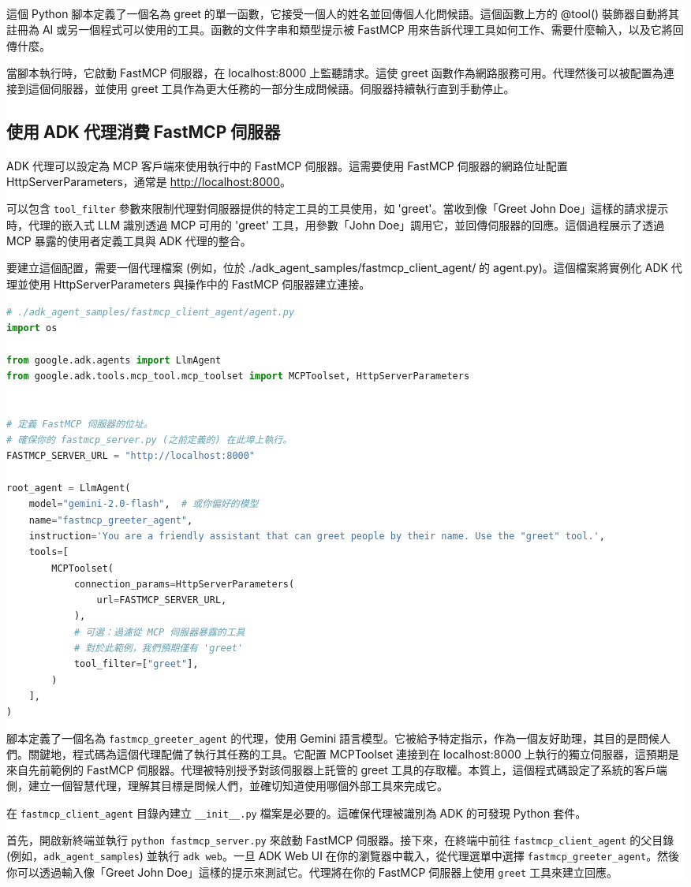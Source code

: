 這個 Python 腳本定義了一個名為 greet 的單一函數，它接受一個人的姓名並回傳個人化問候語。這個函數上方的 @tool() 裝飾器自動將其註冊為 AI 或另一個程式可以使用的工具。函數的文件字串和類型提示被 FastMCP 用來告訴代理工具如何工作、需要什麼輸入，以及它將回傳什麼。

當腳本執行時，它啟動 FastMCP 伺服器，在 localhost:8000 上監聽請求。這使 greet 函數作為網路服務可用。代理然後可以被配置為連接到這個伺服器，並使用 greet 工具作為更大任務的一部分生成問候語。伺服器持續執行直到手動停止。

## 使用 ADK 代理消費 FastMCP 伺服器

ADK 代理可以設定為 MCP 客戶端來使用執行中的 FastMCP 伺服器。這需要使用 FastMCP 伺服器的網路位址配置 HttpServerParameters，通常是 <http://localhost:8000>。

可以包含 `tool_filter` 參數來限制代理對伺服器提供的特定工具的工具使用，如 'greet'。當收到像「Greet John Doe」這樣的請求提示時，代理的嵌入式 LLM 識別透過 MCP 可用的 'greet' 工具，用參數「John Doe」調用它，並回傳伺服器的回應。這個過程展示了透過 MCP 暴露的使用者定義工具與 ADK 代理的整合。

要建立這個配置，需要一個代理檔案 (例如，位於 ./adk_agent_samples/fastmcp_client_agent/ 的 agent.py)。這個檔案將實例化 ADK 代理並使用 HttpServerParameters 與操作中的 FastMCP 伺服器建立連接。

```python
# ./adk_agent_samples/fastmcp_client_agent/agent.py
import os

from google.adk.agents import LlmAgent
from google.adk.tools.mcp_tool.mcp_toolset import MCPToolset, HttpServerParameters


# 定義 FastMCP 伺服器的位址。
# 確保你的 fastmcp_server.py (之前定義的) 在此埠上執行。
FASTMCP_SERVER_URL = "http://localhost:8000"

root_agent = LlmAgent(
    model="gemini-2.0-flash",  # 或你偏好的模型
    name="fastmcp_greeter_agent",
    instruction='You are a friendly assistant that can greet people by their name. Use the "greet" tool.',
    tools=[
        MCPToolset(
            connection_params=HttpServerParameters(
                url=FASTMCP_SERVER_URL,
            ),
            # 可選：過濾從 MCP 伺服器暴露的工具
            # 對於此範例，我們預期僅有 'greet'
            tool_filter=["greet"],
        )
    ],
)
```

腳本定義了一個名為 `fastmcp_greeter_agent` 的代理，使用 Gemini 語言模型。它被給予特定指示，作為一個友好助理，其目的是問候人們。關鍵地，程式碼為這個代理配備了執行其任務的工具。它配置 MCPToolset 連接到在 localhost:8000 上執行的獨立伺服器，這預期是來自先前範例的 FastMCP 伺服器。代理被特別授予對該伺服器上託管的 greet 工具的存取權。本質上，這個程式碼設定了系統的客戶端側，建立一個智慧代理，理解其目標是問候人們，並確切知道使用哪個外部工具來完成它。

在 `fastmcp_client_agent` 目錄內建立 `__init__.py` 檔案是必要的。這確保代理被識別為 ADK 的可發現 Python 套件。

首先，開啟新終端並執行 `python fastmcp_server.py` 來啟動 FastMCP 伺服器。接下來，在終端中前往 `fastmcp_client_agent` 的父目錄 (例如，`adk_agent_samples`) 並執行 `adk web`。一旦 ADK Web UI 在你的瀏覽器中載入，從代理選單中選擇 `fastmcp_greeter_agent`。然後你可以透過輸入像「Greet John Doe」這樣的提示來測試它。代理將在你的 FastMCP 伺服器上使用 `greet` 工具來建立回應。
